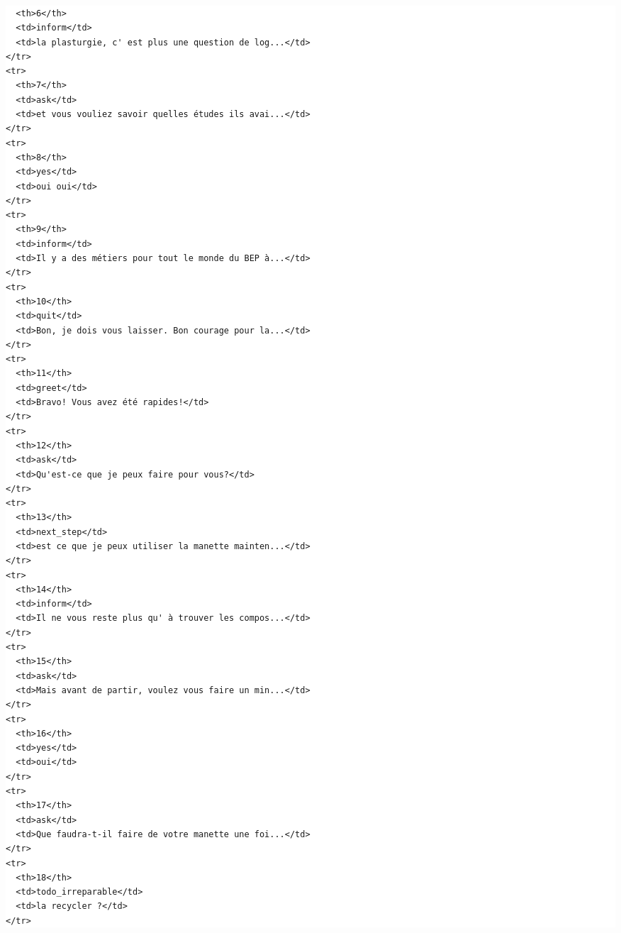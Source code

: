       <th>6</th>
      <td>inform</td>
      <td>la plasturgie, c' est plus une question de log...</td>
    </tr>
    <tr>
      <th>7</th>
      <td>ask</td>
      <td>et vous vouliez savoir quelles études ils avai...</td>
    </tr>
    <tr>
      <th>8</th>
      <td>yes</td>
      <td>oui oui</td>
    </tr>
    <tr>
      <th>9</th>
      <td>inform</td>
      <td>Il y a des métiers pour tout le monde du BEP à...</td>
    </tr>
    <tr>
      <th>10</th>
      <td>quit</td>
      <td>Bon, je dois vous laisser. Bon courage pour la...</td>
    </tr>
    <tr>
      <th>11</th>
      <td>greet</td>
      <td>Bravo! Vous avez été rapides!</td>
    </tr>
    <tr>
      <th>12</th>
      <td>ask</td>
      <td>Qu'est-ce que je peux faire pour vous?</td>
    </tr>
    <tr>
      <th>13</th>
      <td>next_step</td>
      <td>est ce que je peux utiliser la manette mainten...</td>
    </tr>
    <tr>
      <th>14</th>
      <td>inform</td>
      <td>Il ne vous reste plus qu' à trouver les compos...</td>
    </tr>
    <tr>
      <th>15</th>
      <td>ask</td>
      <td>Mais avant de partir, voulez vous faire un min...</td>
    </tr>
    <tr>
      <th>16</th>
      <td>yes</td>
      <td>oui</td>
    </tr>
    <tr>
      <th>17</th>
      <td>ask</td>
      <td>Que faudra-t-il faire de votre manette une foi...</td>
    </tr>
    <tr>
      <th>18</th>
      <td>todo_irreparable</td>
      <td>la recycler ?</td>
    </tr>